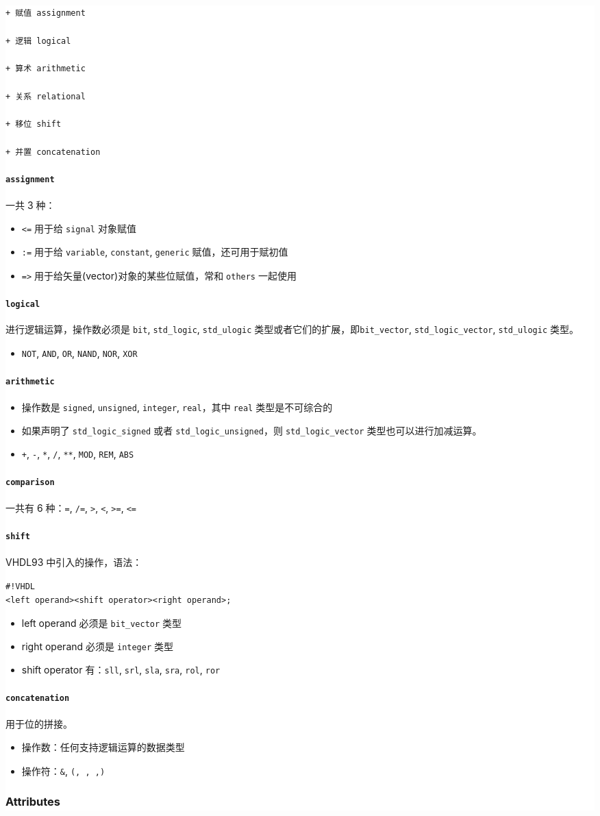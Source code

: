     + 赋值 assignment
    
    + 逻辑 logical
    
    + 算术 arithmetic
    
    + 关系 relational
    
    + 移位 shift
    
    + 并置 concatenation

#### `assignment`

一共 3 种：

+  `<=` 用于给 `signal` 对象赋值

+  `:=` 用于给 `variable`, `constant`, `generic` 赋值，还可用于赋初值

+  `=>` 用于给矢量(vector)对象的某些位赋值，常和 `others` 一起使用

#### `logical`

进行逻辑运算，操作数必须是 `bit`, `std_logic`, `std_ulogic` 类型或者它们的扩展，即`bit_vector`, `std_logic_vector`, `std_ulogic` 类型。

+ `NOT`, `AND`, `OR`, `NAND`, `NOR`, `XOR`

#### `arithmetic`

+ 操作数是 `signed`, `unsigned`, `integer`, `real`，其中 `real` 类型是不可综合的

+ 如果声明了 `std_logic_signed` 或者 `std_logic_unsigned`，则 `std_logic_vector` 类型也可以进行加减运算。
+ `+`, `-`, `*`, `/`, `**`, `MOD`, `REM`, `ABS`

#### `comparison`

一共有 6 种：`=`, `/=`, `>`, `<`, `>=`, `<=`

#### `shift`

VHDL93 中引入的操作，语法：

    #!VHDL
    <left operand><shift operator><right operand>;
    
+ left operand 必须是 `bit_vector` 类型

+ right operand 必须是 `integer` 类型

+ shift operator 有：`sll`, `srl`, `sla`, `sra`, `rol`, `ror`

#### `concatenation`

用于位的拼接。

+ 操作数：任何支持逻辑运算的数据类型

+ 操作符：`&`, `(, , ,)`

### Attributes
